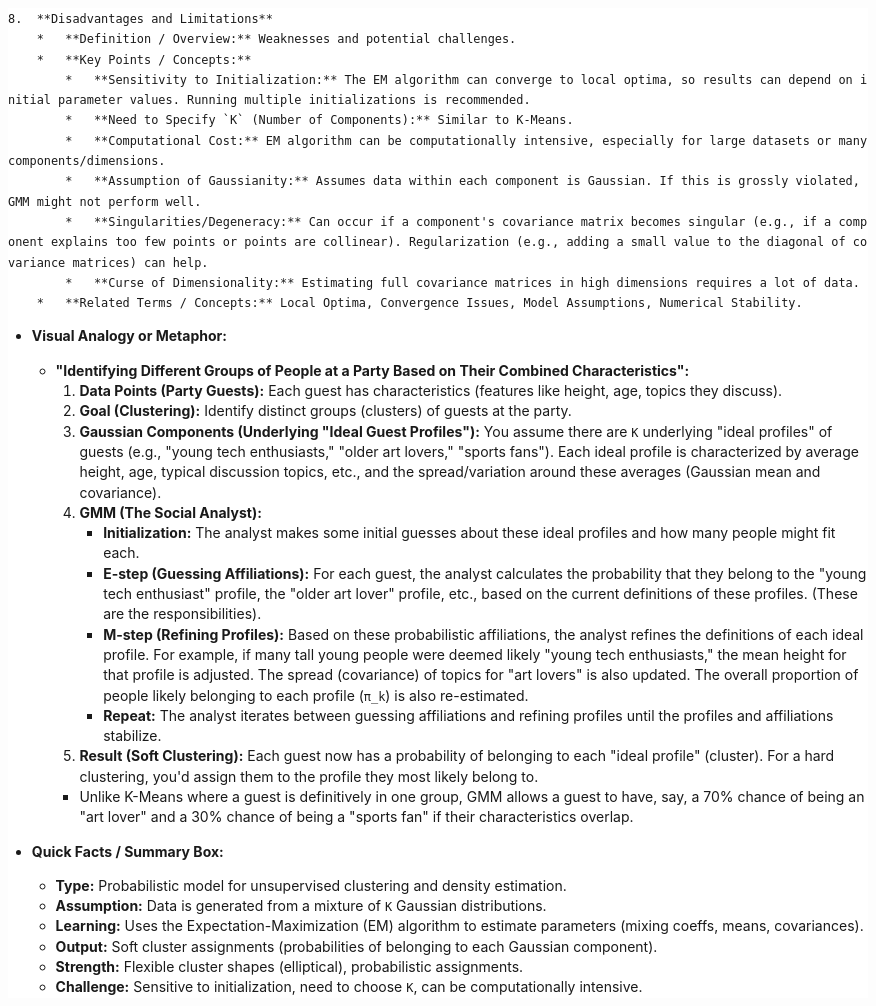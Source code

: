     8.  **Disadvantages and Limitations**
        *   **Definition / Overview:** Weaknesses and potential challenges.
        *   **Key Points / Concepts:**
            *   **Sensitivity to Initialization:** The EM algorithm can converge to local optima, so results can depend on initial parameter values. Running multiple initializations is recommended.
            *   **Need to Specify `K` (Number of Components):** Similar to K-Means.
            *   **Computational Cost:** EM algorithm can be computationally intensive, especially for large datasets or many components/dimensions.
            *   **Assumption of Gaussianity:** Assumes data within each component is Gaussian. If this is grossly violated, GMM might not perform well.
            *   **Singularities/Degeneracy:** Can occur if a component's covariance matrix becomes singular (e.g., if a component explains too few points or points are collinear). Regularization (e.g., adding a small value to the diagonal of covariance matrices) can help.
            *   **Curse of Dimensionality:** Estimating full covariance matrices in high dimensions requires a lot of data.
        *   **Related Terms / Concepts:** Local Optima, Convergence Issues, Model Assumptions, Numerical Stability.

*   **Visual Analogy or Metaphor:**
    *   **"Identifying Different Groups of People at a Party Based on Their Combined Characteristics":**
        1.  **Data Points (Party Guests):** Each guest has characteristics (features like height, age, topics they discuss).
        2.  **Goal (Clustering):** Identify distinct groups (clusters) of guests at the party.
        3.  **Gaussian Components (Underlying "Ideal Guest Profiles"):** You assume there are `K` underlying "ideal profiles" of guests (e.g., "young tech enthusiasts," "older art lovers," "sports fans"). Each ideal profile is characterized by average height, age, typical discussion topics, etc., and the spread/variation around these averages (Gaussian mean and covariance).
        4.  **GMM (The Social Analyst):**
            *   **Initialization:** The analyst makes some initial guesses about these ideal profiles and how many people might fit each.
            *   **E-step (Guessing Affiliations):** For each guest, the analyst calculates the probability that they belong to the "young tech enthusiast" profile, the "older art lover" profile, etc., based on the current definitions of these profiles. (These are the responsibilities).
            *   **M-step (Refining Profiles):** Based on these probabilistic affiliations, the analyst refines the definitions of each ideal profile. For example, if many tall young people were deemed likely "young tech enthusiasts," the mean height for that profile is adjusted. The spread (covariance) of topics for "art lovers" is also updated. The overall proportion of people likely belonging to each profile (`π_k`) is also re-estimated.
            *   **Repeat:** The analyst iterates between guessing affiliations and refining profiles until the profiles and affiliations stabilize.
        5.  **Result (Soft Clustering):** Each guest now has a probability of belonging to each "ideal profile" (cluster). For a hard clustering, you'd assign them to the profile they most likely belong to.
        *   Unlike K-Means where a guest is definitively in one group, GMM allows a guest to have, say, a 70% chance of being an "art lover" and a 30% chance of being a "sports fan" if their characteristics overlap.

*   **Quick Facts / Summary Box:**
    *   **Type:** Probabilistic model for unsupervised clustering and density estimation.
    *   **Assumption:** Data is generated from a mixture of `K` Gaussian distributions.
    *   **Learning:** Uses the Expectation-Maximization (EM) algorithm to estimate parameters (mixing coeffs, means, covariances).
    *   **Output:** Soft cluster assignments (probabilities of belonging to each Gaussian component).
    *   **Strength:** Flexible cluster shapes (elliptical), probabilistic assignments.
    *   **Challenge:** Sensitive to initialization, need to choose `K`, can be computationally intensive.
